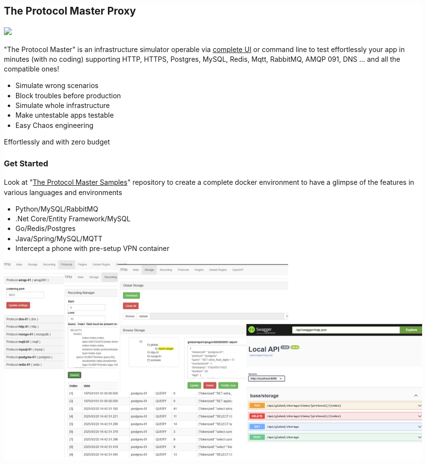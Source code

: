 ## The Protocol Master Proxy

![](protocolmaster_s.gif)

"The Protocol Master" is an infrastructure simulator operable via [complete UI](docs/ui.md) or command line to test
effortlessly your app in minutes (with no coding)
supporting HTTP, HTTPS, Postgres, MySQL, Redis, Mqtt, RabbitMQ, AMQP 091, DNS ... and all the compatible ones!

* Simulate wrong scenarios
* Block troubles before production
* Simulate whole infrastructure
* Make untestable apps testable
* Easy Chaos engineering

Effortlessly and with zero budget

### Get Started

Look at "[The Protocol Master Samples](https://github.com/kendarorg/the-protocol-master-samples)" repository to create
a complete docker environment to have a glimpse of the features in
various languages and environments

* Python/MySQL/RabbitMQ
* .Net Core/Entity Framework/MySQL
* Go/Redis/Postgres
* Java/Spring/MySQL/MQTT
* Intercept a phone with pre-setup VPN container

![generic.png](docs/ui/generic.png)
